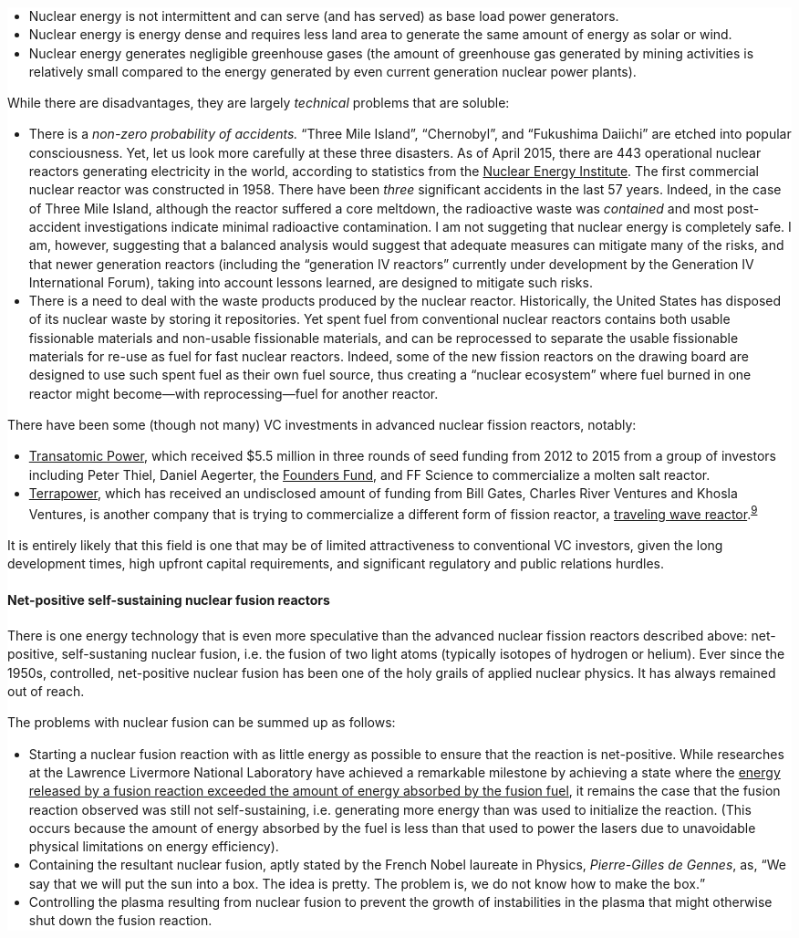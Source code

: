 * Nuclear energy is not intermittent and can serve (and has served) as base load power generators.
* Nuclear energy is energy dense and requires less land area to generate the same amount of energy as solar or wind.
* Nuclear energy generates negligible greenhouse gases (the amount of greenhouse gas generated by mining activities is relatively small compared to the energy generated by even current generation nuclear power plants).

While there are disadvantages, they are largely _technical_ problems that are soluble:

* There is a _non-zero probability of accidents._ “Three Mile Island”, “Chernobyl”, and “Fukushima Daiichi” are etched into popular consciousness. Yet, let us look more carefully at these three disasters. As of April 2015, there are 443 operational nuclear reactors generating electricity in the world, according to statistics from the [Nuclear Energy Institute](http://www.nei.org/Knowledge-Center/Nuclear-Statistics/World-Statistics). The first commercial nuclear reactor was constructed in 1958. There have been _three_ significant  accidents in the last 57 years. Indeed, in the case of Three Mile Island, although the reactor suffered a core meltdown, the radioactive waste was _contained_ and most post-accident investigations indicate minimal radioactive contamination. I am not suggeting that nuclear energy is completely safe. I am, however, suggesting that a balanced analysis would suggest that adequate measures can mitigate many of the risks, and that newer generation reactors (including the “generation IV reactors” currently under development by the Generation IV International Forum), taking into account lessons learned, are designed to mitigate such risks.     
* There is a need to deal with the waste products produced by the nuclear reactor. Historically, the United States has disposed of its nuclear waste by storing it repositories. Yet spent fuel from conventional nuclear reactors contains both usable fissionable materials and non-usable fissionable materials, and can be reprocessed to separate the usable fissionable materials for re-use as fuel for fast nuclear reactors. Indeed, some of the new fission reactors on the drawing board are designed to use such spent fuel as their own fuel source, thus creating a “nuclear ecosystem” where fuel burned in one reactor might become—with reprocessing—fuel for another reactor. 

There have been some (though not many) <abbr>VC</abbr> investments in advanced nuclear fission reactors, notably:

* [Transatomic Power](http://transatomicpower.com/), which received $5.5 million in three rounds of seed funding from 2012 to 2015 from a group of investors including Peter Thiel, Daniel Aegerter, the [Founders Fund](http://foundersfund.com/), and FF Science to commercialize a molten salt reactor. 
* [Terrapower](http://terrapower.com/), which has received an undisclosed amount of funding from Bill Gates, Charles River Ventures and Khosla Ventures, is another company that is trying to commercialize a different form of fission reactor, a [traveling wave reactor](http://ieer.org/wp/wp-content/uploads/2013/09/TravelingWaveReactor-Sept20131.pdf).<sup><a href="#fn09" id="fref09">9</a></sup> 

It is entirely likely that this field is one that may be of limited attractiveness to conventional <abbr>VC</abbr> investors, given the long development times, high upfront capital requirements, and significant regulatory and public relations hurdles.

<h4 id="fusion">Net-positive self-sustaining nuclear fusion reactors</h4>

There is one energy technology that is even more speculative than the advanced nuclear fission reactors described above: net-positive, self-sustaning nuclear fusion, i.e. the fusion of two light atoms (typically isotopes of hydrogen or helium). Ever since the 1950s, controlled, net-positive nuclear fusion has been one of the holy grails of applied nuclear physics. It has always remained out of reach. 

The problems with nuclear fusion can be summed up as follows: 

* Starting a nuclear fusion reaction with as little energy as possible to ensure that the reaction is net-positive. While researches at the Lawrence Livermore National Laboratory have achieved a remarkable milestone by achieving a state where the [energy released by a fusion reaction exceeded the amount of energy absorbed by the fusion fuel](https://www.llnl.gov/news/nif-experiments-show-initial-gain-fusion-fuel), it remains the case that the fusion reaction observed was still not self-sustaining, i.e. generating more energy than was used to initialize the reaction. (This occurs because the amount of energy absorbed by the fuel is less than that used to power the lasers due to unavoidable physical limitations on energy efficiency).
* Containing the resultant nuclear fusion, aptly stated by the French Nobel laureate in Physics, <cite>Pierre-Gilles de Gennes</cite>, as, <q>We say that we will put the sun into a box. The idea is pretty. The problem is, we do not know how to make the box.</q>
* Controlling the plasma resulting from nuclear fusion to prevent the growth of instabilities in the plasma that might otherwise shut down the fusion reaction. 
